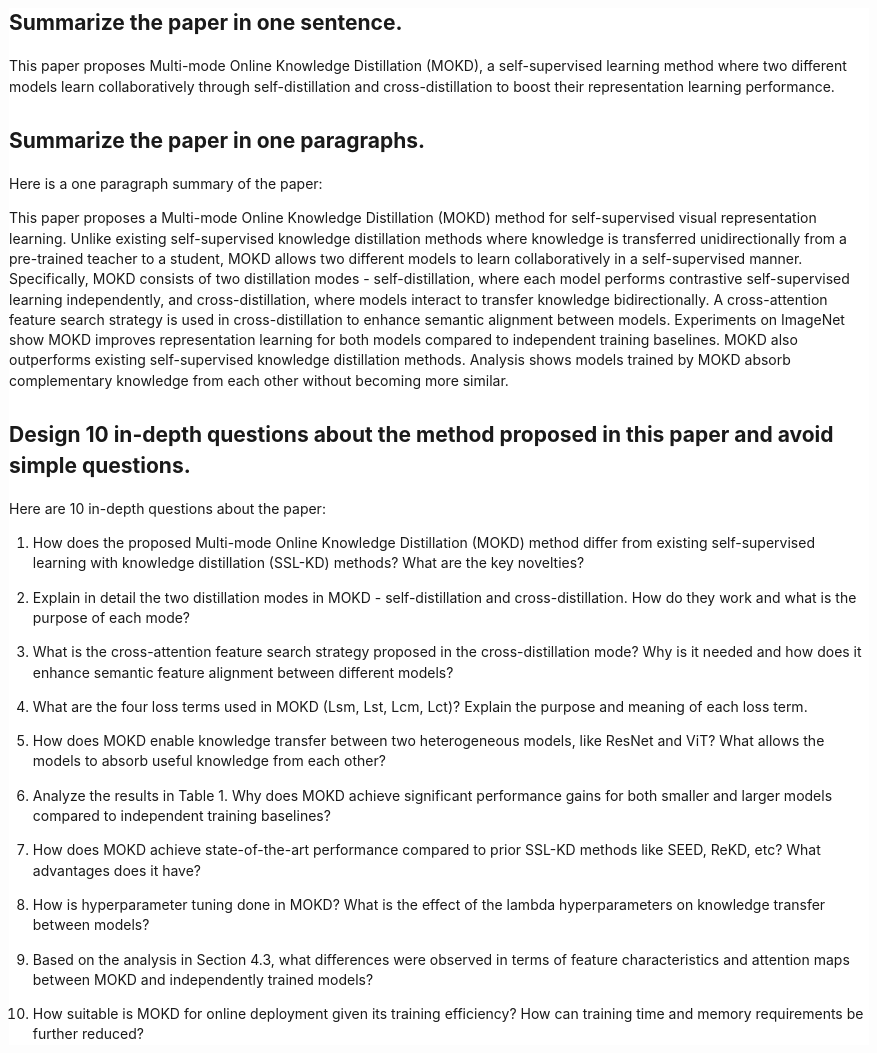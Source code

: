 
## Summarize the paper in one sentence.

 This paper proposes Multi-mode Online Knowledge Distillation (MOKD), a self-supervised learning method where two different models learn collaboratively through self-distillation and cross-distillation to boost their representation learning performance.


## Summarize the paper in one paragraphs.

 Here is a one paragraph summary of the paper:

This paper proposes a Multi-mode Online Knowledge Distillation (MOKD) method for self-supervised visual representation learning. Unlike existing self-supervised knowledge distillation methods where knowledge is transferred unidirectionally from a pre-trained teacher to a student, MOKD allows two different models to learn collaboratively in a self-supervised manner. Specifically, MOKD consists of two distillation modes - self-distillation, where each model performs contrastive self-supervised learning independently, and cross-distillation, where models interact to transfer knowledge bidirectionally. A cross-attention feature search strategy is used in cross-distillation to enhance semantic alignment between models. Experiments on ImageNet show MOKD improves representation learning for both models compared to independent training baselines. MOKD also outperforms existing self-supervised knowledge distillation methods. Analysis shows models trained by MOKD absorb complementary knowledge from each other without becoming more similar.


## Design 10 in-depth questions about the method proposed in this paper and avoid simple questions.

 Here are 10 in-depth questions about the paper:

1. How does the proposed Multi-mode Online Knowledge Distillation (MOKD) method differ from existing self-supervised learning with knowledge distillation (SSL-KD) methods? What are the key novelties?

2. Explain in detail the two distillation modes in MOKD - self-distillation and cross-distillation. How do they work and what is the purpose of each mode? 

3. What is the cross-attention feature search strategy proposed in the cross-distillation mode? Why is it needed and how does it enhance semantic feature alignment between different models?

4. What are the four loss terms used in MOKD (Lsm, Lst, Lcm, Lct)? Explain the purpose and meaning of each loss term. 

5. How does MOKD enable knowledge transfer between two heterogeneous models, like ResNet and ViT? What allows the models to absorb useful knowledge from each other?

6. Analyze the results in Table 1. Why does MOKD achieve significant performance gains for both smaller and larger models compared to independent training baselines?

7. How does MOKD achieve state-of-the-art performance compared to prior SSL-KD methods like SEED, ReKD, etc? What advantages does it have?

8. How is hyperparameter tuning done in MOKD? What is the effect of the lambda hyperparameters on knowledge transfer between models?

9. Based on the analysis in Section 4.3, what differences were observed in terms of feature characteristics and attention maps between MOKD and independently trained models?

10. How suitable is MOKD for online deployment given its training efficiency? How can training time and memory requirements be further reduced?
